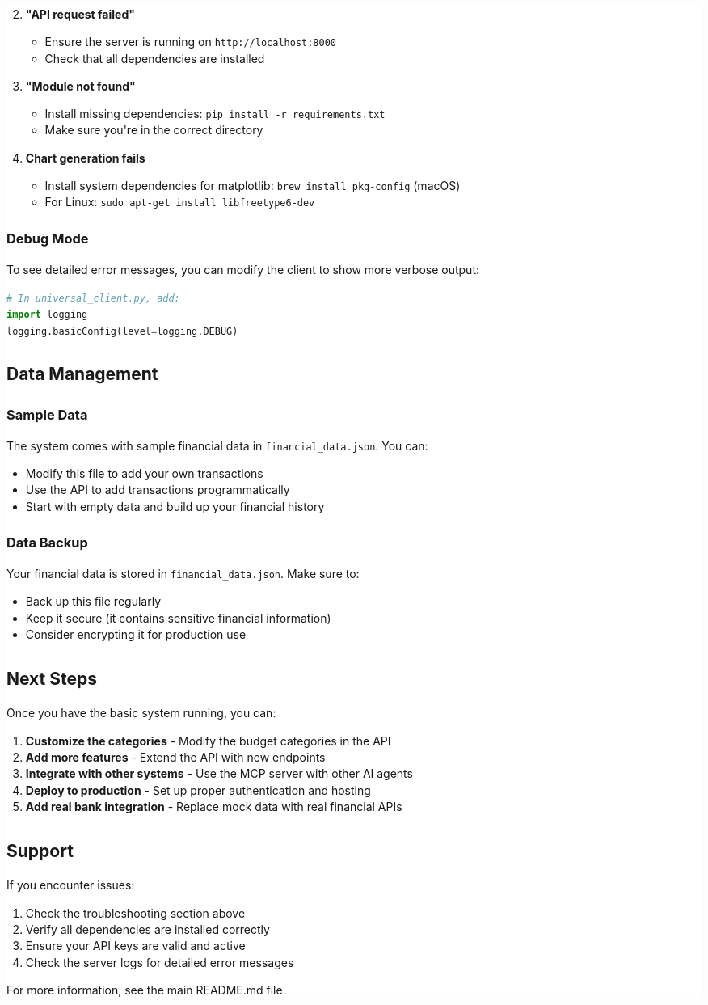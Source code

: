 2. **"API request failed"**
   - Ensure the server is running on `http://localhost:8000`
   - Check that all dependencies are installed

3. **"Module not found"**
   - Install missing dependencies: `pip install -r requirements.txt`
   - Make sure you're in the correct directory

4. **Chart generation fails**
   - Install system dependencies for matplotlib: `brew install pkg-config` (macOS)
   - For Linux: `sudo apt-get install libfreetype6-dev`

### Debug Mode

To see detailed error messages, you can modify the client to show more verbose output:

```python
# In universal_client.py, add:
import logging
logging.basicConfig(level=logging.DEBUG)
```

## Data Management

### Sample Data
The system comes with sample financial data in `financial_data.json`. You can:
- Modify this file to add your own transactions
- Use the API to add transactions programmatically
- Start with empty data and build up your financial history

### Data Backup
Your financial data is stored in `financial_data.json`. Make sure to:
- Back up this file regularly
- Keep it secure (it contains sensitive financial information)
- Consider encrypting it for production use

## Next Steps

Once you have the basic system running, you can:

1. **Customize the categories** - Modify the budget categories in the API
2. **Add more features** - Extend the API with new endpoints
3. **Integrate with other systems** - Use the MCP server with other AI agents
4. **Deploy to production** - Set up proper authentication and hosting
5. **Add real bank integration** - Replace mock data with real financial APIs

## Support

If you encounter issues:
1. Check the troubleshooting section above
2. Verify all dependencies are installed correctly
3. Ensure your API keys are valid and active
4. Check the server logs for detailed error messages

For more information, see the main README.md file. 